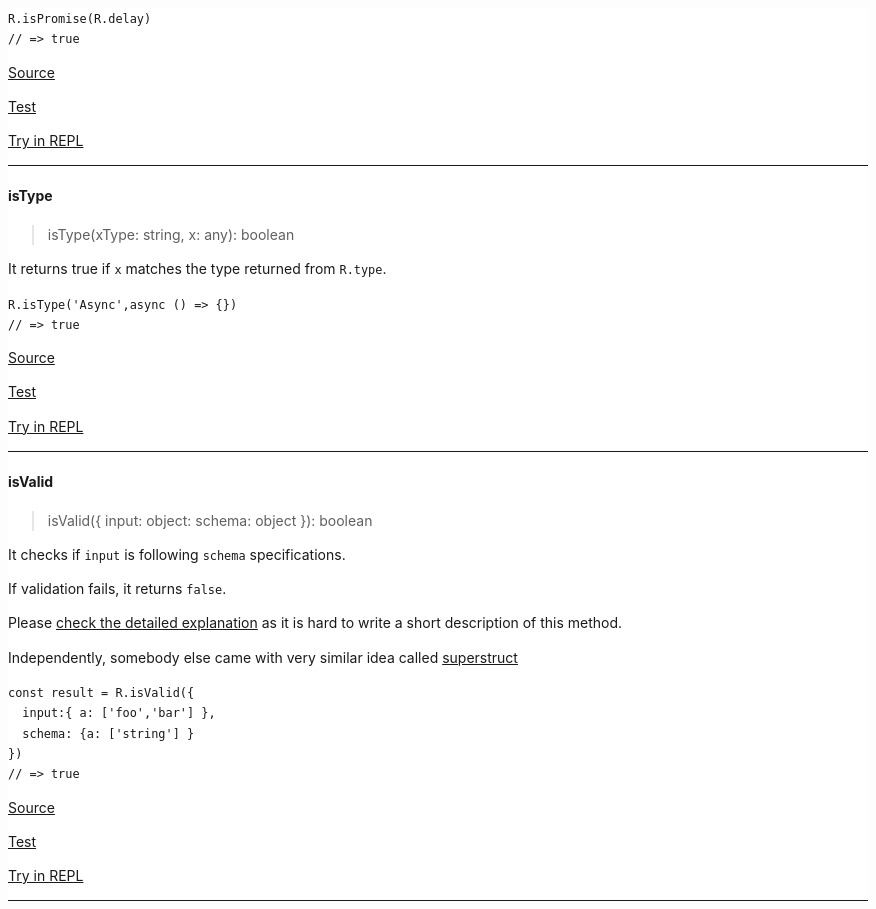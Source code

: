 ```
R.isPromise(R.delay)
// => true
```

[Source](https://github.com/selfrefactor/rambdax/tree/master/src/isPromise.js)

[Test](https://github.com/selfrefactor/rambdax/blob/master/src/isPromise.spec.js)

<a href="https://rambda.now.sh?const%20result%20%3D%20R.isPromise(R.delay)%0A%2F%2F%20%3D%3E%20true">Try in REPL</a>

---
#### isType

> isType(xType: string, x: any): boolean

It returns true if `x` matches the type returned from `R.type`.

```
R.isType('Async',async () => {})
// => true
```

[Source](https://github.com/selfrefactor/rambdax/tree/master/src/isType.js)

[Test](https://github.com/selfrefactor/rambdax/blob/master/src/isType.spec.js)

<a href="https://rambda.now.sh?const%20result%20%3D%20R.isType('Async'%2Casync%20()%20%3D%3E%20%7B%7D)%0A%2F%2F%20%3D%3E%20true">Try in REPL</a>

---
#### isValid

> isValid({ input: object: schema: object }): boolean

It checks if `input` is following `schema` specifications.

If validation fails, it returns `false`.

Please [check the detailed explanation](https://github.com/selfrefactor/rambdax/blob/master/files/isValid.md) as it is hard to write a short description of this method.

Independently, somebody else came with very similar idea called [superstruct](https://github.com/ianstormtaylor/superstruct)

```
const result = R.isValid({
  input:{ a: ['foo','bar'] },
  schema: {a: ['string'] }
})
// => true
```

[Source](https://github.com/selfrefactor/rambdax/tree/master/src/isValid.js)

[Test](https://github.com/selfrefactor/rambdax/blob/master/src/isValid.spec.js)

<a href="https://rambda.now.sh?const%20result%20%3D%20R.isValid(%7B%0A%20%20input%3A%7B%20a%3A%20%5B'foo'%2C'bar'%5D%20%7D%2C%0A%20%20schema%3A%20%7Ba%3A%20%5B'string'%5D%20%7D%0A%7D)%0A%2F%2F%20%3D%3E%20true">Try in REPL</a>

---